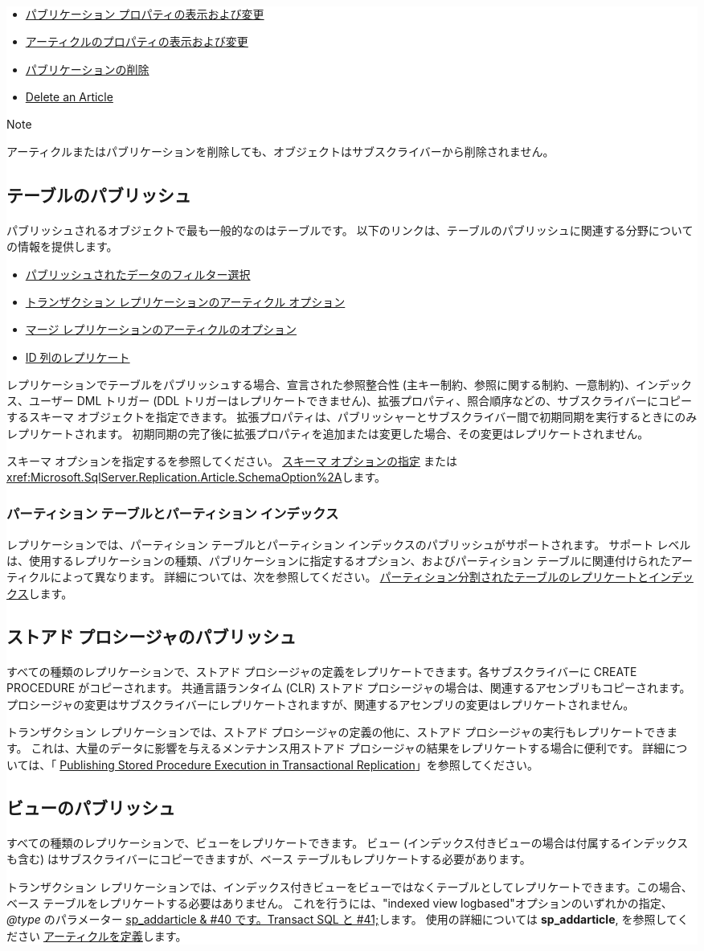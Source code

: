 -   [パブリケーション プロパティの表示および変更](../../../relational-databases/replication/publish/view-and-modify-publication-properties.md)  
  
-   [アーティクルのプロパティの表示および変更](../../../relational-databases/replication/publish/view-and-modify-article-properties.md)  
  
-   [パブリケーションの削除](../../../relational-databases/replication/publish/delete-a-publication.md)  
  
-   [Delete an Article](../../../relational-databases/replication/publish/delete-an-article.md)  
  
> [!NOTE]  
>  アーティクルまたはパブリケーションを削除しても、オブジェクトはサブスクライバーから削除されません。  
  
## テーブルのパブリッシュ  
 パブリッシュされるオブジェクトで最も一般的なのはテーブルです。 以下のリンクは、テーブルのパブリッシュに関連する分野についての情報を提供します。  
  
-   [パブリッシュされたデータのフィルター選択](../../../relational-databases/replication/publish/filter-published-data.md)  
  
-   [トランザクション レプリケーションのアーティクル オプション](../../../relational-databases/replication/transactional/article-options-for-transactional-replication.md)  
  
-   [マージ レプリケーションのアーティクルのオプション](../../../relational-databases/replication/merge/article-options-for-merge-replication.md)  
  
-   [ID 列のレプリケート](../../../relational-databases/replication/publish/replicate-identity-columns.md)  
  
 レプリケーションでテーブルをパブリッシュする場合、宣言された参照整合性 (主キー制約、参照に関する制約、一意制約)、インデックス、ユーザー DML トリガー (DDL トリガーはレプリケートできません)、拡張プロパティ、照合順序などの、サブスクライバーにコピーするスキーマ オブジェクトを指定できます。 拡張プロパティは、パブリッシャーとサブスクライバー間で初期同期を実行するときにのみレプリケートされます。 初期同期の完了後に拡張プロパティを追加または変更した場合、その変更はレプリケートされません。  
  
 スキーマ オプションを指定するを参照してください。 [スキーマ オプションの指定](../../../relational-databases/replication/publish/specify-schema-options.md) または <xref:Microsoft.SqlServer.Replication.Article.SchemaOption%2A>します。  
  
### パーティション テーブルとパーティション インデックス  
 レプリケーションでは、パーティション テーブルとパーティション インデックスのパブリッシュがサポートされます。 サポート レベルは、使用するレプリケーションの種類、パブリケーションに指定するオプション、およびパーティション テーブルに関連付けられたアーティクルによって異なります。 詳細については、次を参照してください。 [パーティション分割されたテーブルのレプリケートとインデックス](../../../relational-databases/replication/publish/replicate-partitioned-tables-and-indexes.md)します。  
  
## ストアド プロシージャのパブリッシュ  
 すべての種類のレプリケーションで、ストアド プロシージャの定義をレプリケートできます。各サブスクライバーに CREATE PROCEDURE がコピーされます。 共通言語ランタイム (CLR) ストアド プロシージャの場合は、関連するアセンブリもコピーされます。 プロシージャの変更はサブスクライバーにレプリケートされますが、関連するアセンブリの変更はレプリケートされません。  
  
 トランザクション レプリケーションでは、ストアド プロシージャの定義の他に、ストアド プロシージャの実行もレプリケートできます。 これは、大量のデータに影響を与えるメンテナンス用ストアド プロシージャの結果をレプリケートする場合に便利です。 詳細については、「 [Publishing Stored Procedure Execution in Transactional Replication](../../../relational-databases/replication/transactional/publishing-stored-procedure-execution-in-transactional-replication.md)」を参照してください。  
  
## ビューのパブリッシュ  
 すべての種類のレプリケーションで、ビューをレプリケートできます。 ビュー (インデックス付きビューの場合は付属するインデックスも含む) はサブスクライバーにコピーできますが、ベース テーブルもレプリケートする必要があります。  
  
 トランザクション レプリケーションでは、インデックス付きビューをビューではなくテーブルとしてレプリケートできます。この場合、ベース テーブルをレプリケートする必要はありません。 これを行うには、"indexed view logbased"オプションのいずれかの指定、 *@type* のパラメーター [sp_addarticle & #40 です。Transact SQL と #41;](../../../relational-databases/system-stored-procedures/sp-addarticle-transact-sql.md)します。 使用の詳細については **sp_addarticle**, を参照してください [アーティクルを定義](../../../relational-databases/replication/publish/define-an-article.md)します。  
  